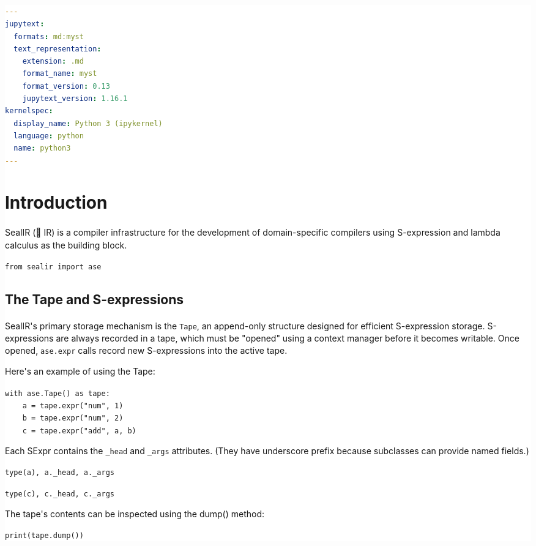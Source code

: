 ```yaml
---
jupytext:
  formats: md:myst
  text_representation:
    extension: .md
    format_name: myst
    format_version: 0.13
    jupytext_version: 1.16.1
kernelspec:
  display_name: Python 3 (ipykernel)
  language: python
  name: python3
---
```


# Introduction

 SealIR (🦭 IR) is a compiler infrastructure for the development of domain-specific compilers using S-expression and lambda calculus as the building block.

```{code-cell} ipython3
from sealir import ase
```

## The Tape and S-expressions


SealIR's primary storage mechanism is the `Tape`, an append-only structure designed for efficient S-expression storage. S-expressions are always recorded in a tape, which must be "opened" using a context manager before it becomes writable. Once opened, `ase.expr` calls record new S-expressions into the active tape.

Here's an example of using the Tape:

```{code-cell} ipython3
with ase.Tape() as tape:
    a = tape.expr("num", 1)
    b = tape.expr("num", 2)
    c = tape.expr("add", a, b)
```

Each SExpr contains the `_head` and `_args` attributes. (They have underscore prefix because subclasses can provide named fields.)

```{code-cell} ipython3
type(a), a._head, a._args
```

```{code-cell} ipython3
type(c), c._head, c._args
```

The tape's contents can be inspected using the dump() method:

```{code-cell} ipython3
print(tape.dump())
```
